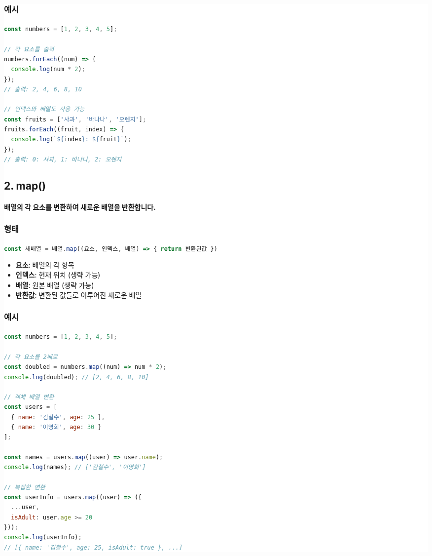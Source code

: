 ### 예시

```javascript
const numbers = [1, 2, 3, 4, 5];

// 각 요소를 출력
numbers.forEach((num) => {
  console.log(num * 2);
});
// 출력: 2, 4, 6, 8, 10

// 인덱스와 배열도 사용 가능
const fruits = ['사과', '바나나', '오렌지'];
fruits.forEach((fruit, index) => {
  console.log(`${index}: ${fruit}`);
});
// 출력: 0: 사과, 1: 바나나, 2: 오렌지
```

## 2. map()

**배열의 각 요소를 변환하여 새로운 배열을 반환합니다.**

### 형태
```javascript
const 새배열 = 배열.map((요소, 인덱스, 배열) => { return 변환된값 })
```

- **요소**: 배열의 각 항목
- **인덱스**: 현재 위치 (생략 가능)
- **배열**: 원본 배열 (생략 가능)
- **반환값**: 변환된 값들로 이루어진 새로운 배열

### 예시

```javascript
const numbers = [1, 2, 3, 4, 5];

// 각 요소를 2배로
const doubled = numbers.map((num) => num * 2);
console.log(doubled); // [2, 4, 6, 8, 10]

// 객체 배열 변환
const users = [
  { name: '김철수', age: 25 },
  { name: '이영희', age: 30 }
];

const names = users.map((user) => user.name);
console.log(names); // ['김철수', '이영희']

// 복잡한 변환
const userInfo = users.map((user) => ({
  ...user,
  isAdult: user.age >= 20
}));
console.log(userInfo);
// [{ name: '김철수', age: 25, isAdult: true }, ...]
```
